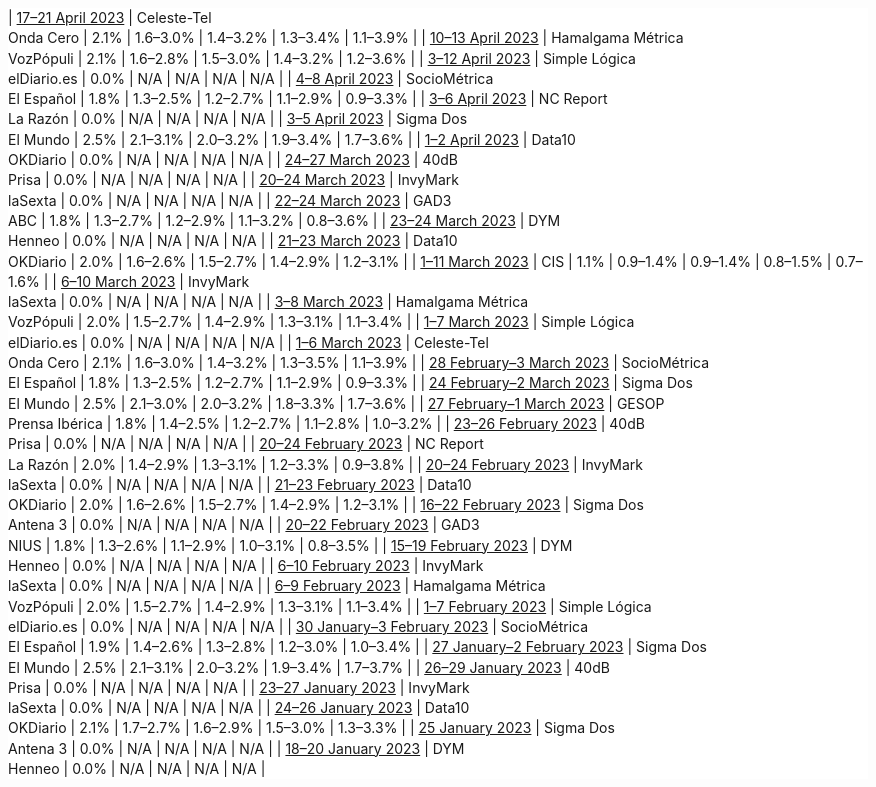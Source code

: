 | [17–21 April 2023](2023-04-21-Celeste-Tel.html) | Celeste-Tel <br> Onda Cero | 2.1% | 1.6–3.0% | 1.4–3.2% | 1.3–3.4% | 1.1–3.9% |
| [10–13 April 2023](2023-04-13-HamalgamaMétrica.html) | Hamalgama Métrica <br> VozPópuli | 2.1% | 1.6–2.8% | 1.5–3.0% | 1.4–3.2% | 1.2–3.6% |
| [3–12 April 2023](2023-04-12-SimpleLógica.html) | Simple Lógica <br> elDiario.es | 0.0% | N/A | N/A | N/A | N/A |
| [4–8 April 2023](2023-04-08-SocioMétrica.html) | SocioMétrica <br> El Español | 1.8% | 1.3–2.5% | 1.2–2.7% | 1.1–2.9% | 0.9–3.3% |
| [3–6 April 2023](2023-04-06-NCReport.html) | NC Report <br> La Razón | 0.0% | N/A | N/A | N/A | N/A |
| [3–5 April 2023](2023-04-05-SigmaDos.html) | Sigma Dos <br> El Mundo | 2.5% | 2.1–3.1% | 2.0–3.2% | 1.9–3.4% | 1.7–3.6% |
| [1–2 April 2023](2023-04-02-Data10.html) | Data10 <br> OKDiario | 0.0% | N/A | N/A | N/A | N/A |
| [24–27 March 2023](2023-03-27-40dB.html) | 40dB <br> Prisa | 0.0% | N/A | N/A | N/A | N/A |
| [20–24 March 2023](2023-03-24-InvyMark.html) | InvyMark <br> laSexta | 0.0% | N/A | N/A | N/A | N/A |
| [22–24 March 2023](2023-03-24-GAD3.html) | GAD3 <br> ABC | 1.8% | 1.3–2.7% | 1.2–2.9% | 1.1–3.2% | 0.8–3.6% |
| [23–24 March 2023](2023-03-24-DYM.html) | DYM <br> Henneo | 0.0% | N/A | N/A | N/A | N/A |
| [21–23 March 2023](2023-03-23-Data10.html) | Data10 <br> OKDiario | 2.0% | 1.6–2.6% | 1.5–2.7% | 1.4–2.9% | 1.2–3.1% |
| [1–11 March 2023](2023-03-11-CIS.html) | CIS | 1.1% | 0.9–1.4% | 0.9–1.4% | 0.8–1.5% | 0.7–1.6% |
| [6–10 March 2023](2023-03-10-InvyMark.html) | InvyMark <br> laSexta | 0.0% | N/A | N/A | N/A | N/A |
| [3–8 March 2023](2023-03-08-HamalgamaMétrica.html) | Hamalgama Métrica <br> VozPópuli | 2.0% | 1.5–2.7% | 1.4–2.9% | 1.3–3.1% | 1.1–3.4% |
| [1–7 March 2023](2023-03-07-SimpleLógica.html) | Simple Lógica <br> elDiario.es | 0.0% | N/A | N/A | N/A | N/A |
| [1–6 March 2023](2023-03-06-Celeste-Tel.html) | Celeste-Tel <br> Onda Cero | 2.1% | 1.6–3.0% | 1.4–3.2% | 1.3–3.5% | 1.1–3.9% |
| [28 February–3 March 2023](2023-03-03-SocioMétrica.html) | SocioMétrica <br> El Español | 1.8% | 1.3–2.5% | 1.2–2.7% | 1.1–2.9% | 0.9–3.3% |
| [24 February–2 March 2023](2023-03-02-SigmaDos.html) | Sigma Dos <br> El Mundo | 2.5% | 2.1–3.0% | 2.0–3.2% | 1.8–3.3% | 1.7–3.6% |
| [27 February–1 March 2023](2023-03-01-GESOP.html) | GESOP <br> Prensa Ibérica | 1.8% | 1.4–2.5% | 1.2–2.7% | 1.1–2.8% | 1.0–3.2% |
| [23–26 February 2023](2023-02-26-40dB.html) | 40dB <br> Prisa | 0.0% | N/A | N/A | N/A | N/A |
| [20–24 February 2023](2023-02-24-NCReport.html) | NC Report <br> La Razón | 2.0% | 1.4–2.9% | 1.3–3.1% | 1.2–3.3% | 0.9–3.8% |
| [20–24 February 2023](2023-02-24-InvyMark.html) | InvyMark <br> laSexta | 0.0% | N/A | N/A | N/A | N/A |
| [21–23 February 2023](2023-02-23-Data10.html) | Data10 <br> OKDiario | 2.0% | 1.6–2.6% | 1.5–2.7% | 1.4–2.9% | 1.2–3.1% |
| [16–22 February 2023](2023-02-22-SigmaDos.html) | Sigma Dos <br> Antena 3 | 0.0% | N/A | N/A | N/A | N/A |
| [20–22 February 2023](2023-02-22-GAD3.html) | GAD3 <br> NIUS | 1.8% | 1.3–2.6% | 1.1–2.9% | 1.0–3.1% | 0.8–3.5% |
| [15–19 February 2023](2023-02-19-DYM.html) | DYM <br> Henneo | 0.0% | N/A | N/A | N/A | N/A |
| [6–10 February 2023](2023-02-10-InvyMark.html) | InvyMark <br> laSexta | 0.0% | N/A | N/A | N/A | N/A |
| [6–9 February 2023](2023-02-09-HamalgamaMétrica.html) | Hamalgama Métrica <br> VozPópuli | 2.0% | 1.5–2.7% | 1.4–2.9% | 1.3–3.1% | 1.1–3.4% |
| [1–7 February 2023](2023-02-07-SimpleLógica.html) | Simple Lógica <br> elDiario.es | 0.0% | N/A | N/A | N/A | N/A |
| [30 January–3 February 2023](2023-02-03-SocioMétrica.html) | SocioMétrica <br> El Español | 1.9% | 1.4–2.6% | 1.3–2.8% | 1.2–3.0% | 1.0–3.4% |
| [27 January–2 February 2023](2023-02-02-SigmaDos.html) | Sigma Dos <br> El Mundo | 2.5% | 2.1–3.1% | 2.0–3.2% | 1.9–3.4% | 1.7–3.7% |
| [26–29 January 2023](2023-01-29-40dB.html) | 40dB <br> Prisa | 0.0% | N/A | N/A | N/A | N/A |
| [23–27 January 2023](2023-01-27-InvyMark.html) | InvyMark <br> laSexta | 0.0% | N/A | N/A | N/A | N/A |
| [24–26 January 2023](2023-01-26-Data10.html) | Data10 <br> OKDiario | 2.1% | 1.7–2.7% | 1.6–2.9% | 1.5–3.0% | 1.3–3.3% |
| [25 January 2023](2023-01-25-SigmaDos.html) | Sigma Dos <br> Antena 3 | 0.0% | N/A | N/A | N/A | N/A |
| [18–20 January 2023](2023-01-20-DYM.html) | DYM <br> Henneo | 0.0% | N/A | N/A | N/A | N/A |